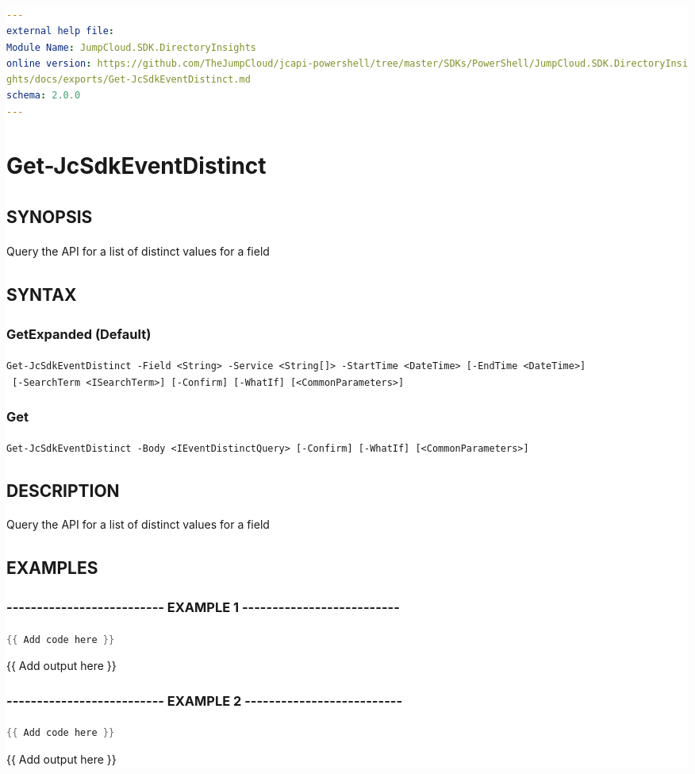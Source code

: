 ```yaml
---
external help file:
Module Name: JumpCloud.SDK.DirectoryInsights
online version: https://github.com/TheJumpCloud/jcapi-powershell/tree/master/SDKs/PowerShell/JumpCloud.SDK.DirectoryInsights/docs/exports/Get-JcSdkEventDistinct.md
schema: 2.0.0
---
```


# Get-JcSdkEventDistinct

## SYNOPSIS
Query the API for a list of distinct values for a field

## SYNTAX

### GetExpanded (Default)
```
Get-JcSdkEventDistinct -Field <String> -Service <String[]> -StartTime <DateTime> [-EndTime <DateTime>]
 [-SearchTerm <ISearchTerm>] [-Confirm] [-WhatIf] [<CommonParameters>]
```

### Get
```
Get-JcSdkEventDistinct -Body <IEventDistinctQuery> [-Confirm] [-WhatIf] [<CommonParameters>]
```

## DESCRIPTION
Query the API for a list of distinct values for a field

## EXAMPLES

### -------------------------- EXAMPLE 1 --------------------------
```powershell
{{ Add code here }}
```

{{ Add output here }}

### -------------------------- EXAMPLE 2 --------------------------
```powershell
{{ Add code here }}
```

{{ Add output here }}

